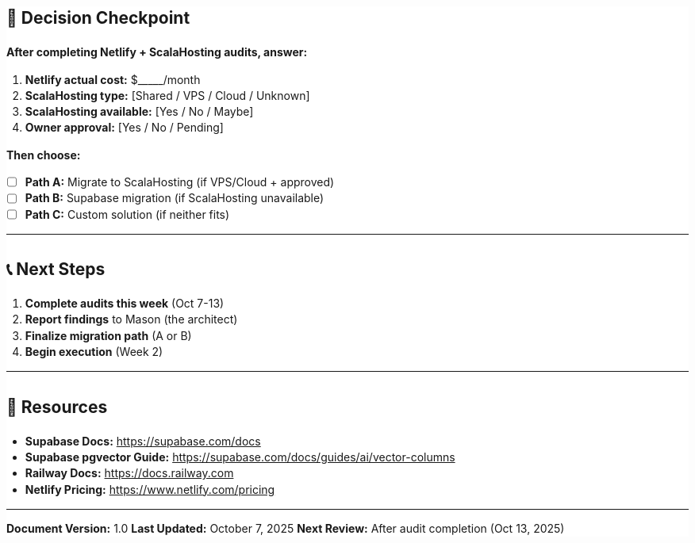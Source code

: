 ## 🚦 Decision Checkpoint

**After completing Netlify + ScalaHosting audits, answer:**

1. **Netlify actual cost:** $_____/month
2. **ScalaHosting type:** [Shared / VPS / Cloud / Unknown]
3. **ScalaHosting available:** [Yes / No / Maybe]
4. **Owner approval:** [Yes / No / Pending]

**Then choose:**
- [ ] **Path A:** Migrate to ScalaHosting (if VPS/Cloud + approved)
- [ ] **Path B:** Supabase migration (if ScalaHosting unavailable)
- [ ] **Path C:** Custom solution (if neither fits)

---

## 📞 Next Steps

1. **Complete audits this week** (Oct 7-13)
2. **Report findings** to Mason (the architect)
3. **Finalize migration path** (A or B)
4. **Begin execution** (Week 2)

---

## 🔗 Resources

- **Supabase Docs:** https://supabase.com/docs
- **Supabase pgvector Guide:** https://supabase.com/docs/guides/ai/vector-columns
- **Railway Docs:** https://docs.railway.com
- **Netlify Pricing:** https://www.netlify.com/pricing

---

**Document Version:** 1.0
**Last Updated:** October 7, 2025
**Next Review:** After audit completion (Oct 13, 2025)
